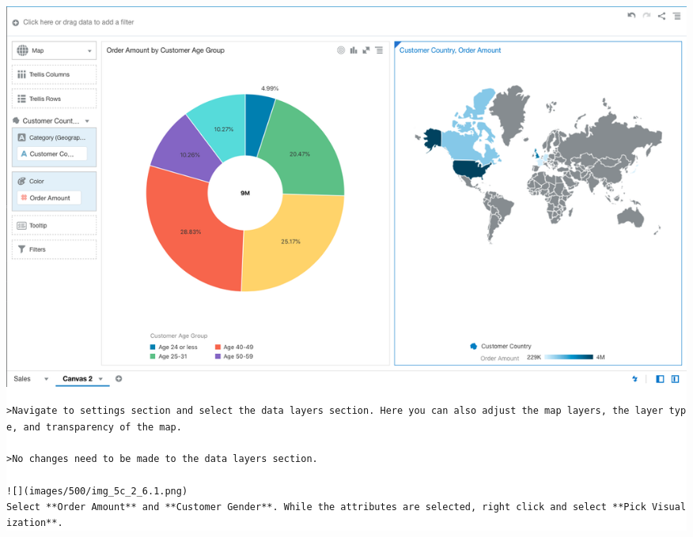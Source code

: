    ![](images/500/img_5c_2_7.png)

    >Navigate to settings section and select the data layers section. Here you can also adjust the map layers, the layer type, and transparency of the map. 
    
    >No changes need to be made to the data layers section.

    ![](images/500/img_5c_2_6.1.png)
    Select **Order Amount** and **Customer Gender**. While the attributes are selected, right click and select **Pick Visualization**.

